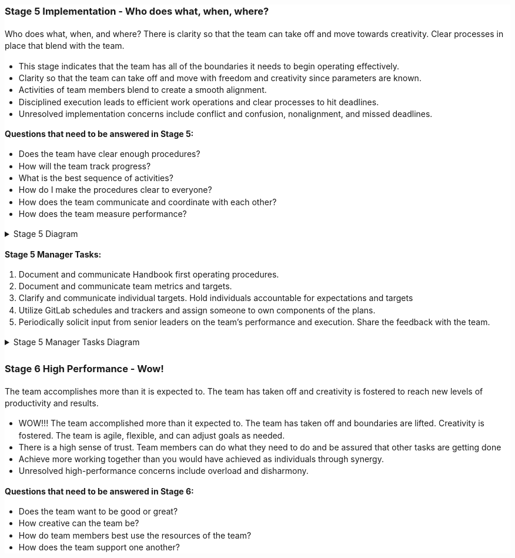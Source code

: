 ### Stage 5 Implementation - Who does what, when, where?

Who does what, when, and where? There is clarity so that the team can take off and move towards creativity. Clear processes in place that blend with the team. 
- This stage indicates that the team has all of the boundaries it needs to begin operating effectively. 
- Clarity so that the team can take off and move with freedom and creativity since parameters are known.
- Activities of team members blend to create a smooth alignment.
- Disciplined execution leads to efficient work operations and clear processes to hit deadlines.
- Unresolved implementation concerns include conflict and confusion, nonalignment, and missed deadlines.

**Questions that need to be answered in Stage 5:** 

- Does the team have clear enough procedures?
- How will the team track progress?
- What is the best sequence of activities?
- How do I make the procedures clear to everyone?
- How does the team communicate and coordinate with each other?
- How does the team measure performance?

<details><summary markdown='span'>
    Stage 5 Diagram
  </summary></details>

**Stage 5 Manager Tasks:**
1. Document and communicate Handbook first operating procedures.
2. Document and communicate team metrics and targets. 
3. Clarify and communicate individual targets. Hold individuals accountable for expectations and targets
4. Utilize GitLab schedules and trackers and assign someone to own components of the plans. 
5. Periodically solicit input from senior leaders on the team’s performance and execution. Share the feedback with the team. 

<details><summary markdown='span'>
    Stage 5 Manager Tasks Diagram
  </summary></details>

### Stage 6 High Performance - Wow!

The team accomplishes more than it is expected to. The team has taken off and creativity is fostered to reach new levels of productivity and results. 
- WOW!!! The team accomplished more than it expected to. The team has taken off and boundaries are lifted. Creativity is fostered. The team is agile, flexible, and can adjust goals as needed.
- There is a high sense of trust. Team members can do what they need to do and be assured that other tasks are getting done
- Achieve more working together than you would have achieved as individuals through synergy.
- Unresolved high-performance concerns include overload and disharmony.

**Questions that need to be answered in Stage 6:** 
- Does the team want to be good or great?
- How creative can the team be?
- How do team members best use the resources of the team?
- How does the team support one another? 
